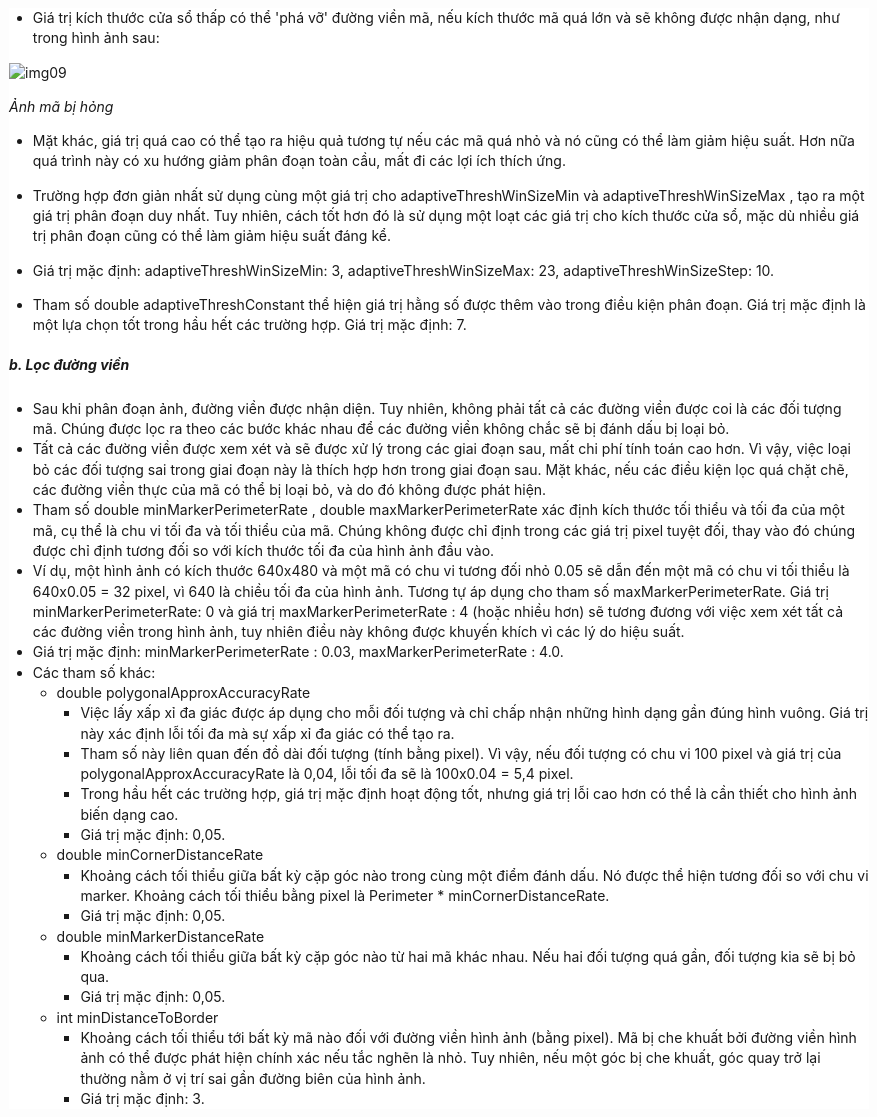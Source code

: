 - Giá trị kích thước cửa sổ thấp có thể 'phá vỡ' đường viền mã, nếu kích thước mã quá lớn và sẽ không được nhận dạng, như trong hình ảnh sau:

![img09](https://docs.opencv.org/3.1.0/singlemarkersbrokenthresh.png)


*Ảnh mã bị hỏng*

- Mặt khác, giá trị quá cao có thể tạo ra hiệu quả tương tự nếu các mã quá nhỏ và nó cũng có thể làm giảm hiệu suất. Hơn nữa quá trình này có xu hướng giảm phân đoạn toàn cầu, mất đi các lợi ích thích ứng.
- Trường hợp đơn giản nhất sử dụng cùng một giá trị cho adaptiveThreshWinSizeMin và adaptiveThreshWinSizeMax , tạo ra một giá trị phân đoạn duy nhất. Tuy nhiên, cách tốt hơn đó là sử dụng một loạt các giá trị cho kích thước cửa sổ, mặc dù nhiều giá trị phân đoạn cũng có thể làm giảm hiệu suất đáng kể.
- Giá trị mặc định: adaptiveThreshWinSizeMin: 3, adaptiveThreshWinSizeMax: 23, adaptiveThreshWinSizeStep: 10.

- Tham số double adaptiveThreshConstant thể hiện giá trị hằng số được thêm vào trong điều kiện phân đoạn. Giá trị mặc định là một lựa chọn tốt trong hầu hết các trường hợp.
Giá trị mặc định: 7.

##### b. Lọc đường viền

- Sau khi phân đoạn ảnh, đường viền được nhận diện. Tuy nhiên, không phải tất cả các đường viền được coi là các đối tượng mã. Chúng được lọc ra theo các bước khác nhau để các đường viền không chắc sẽ bị đánh dấu bị loại bỏ.
- Tất cả các đường viền được xem xét và sẽ được xử lý trong các giai đoạn sau, mất chi phí tính toán cao hơn. Vì vậy, việc loại bỏ các đối tượng sai trong giai đoạn này là thích hợp hơn trong giai đoạn sau. Mặt khác, nếu các điều kiện lọc quá chặt chẽ, các đường viền  thực của mã có thể bị loại bỏ, và do đó không được phát hiện.
- Tham số double minMarkerPerimeterRate , double maxMarkerPerimeterRate xác định kích thước tối thiểu và tối đa của một mã, cụ thể là chu vi tối đa và tối thiểu của mã. Chúng không được chỉ định trong các giá trị pixel tuyệt đối, thay vào đó chúng được chỉ định tương đối so với kích thước tối đa của hình ảnh đầu vào.
- Ví dụ, một hình ảnh có kích thước 640x480 và một mã có  chu vi tương đối nhỏ 0.05 sẽ dẫn đến một mã có chu vi tối thiểu là 640x0.05 = 32 pixel, vì 640 là chiều tối đa của hình ảnh. Tương tự áp dụng cho tham số maxMarkerPerimeterRate. Giá trị minMarkerPerimeterRate: 0 và giá trị maxMarkerPerimeterRate : 4 (hoặc nhiều hơn) sẽ tương đương với việc xem xét tất cả các đường viền trong hình ảnh, tuy nhiên điều này không được khuyến khích vì các lý do hiệu suất.
- Giá trị mặc định: minMarkerPerimeterRate : 0.03, maxMarkerPerimeterRate : 4.0.
- Các tham số khác:
  - double polygonalApproxAccuracyRate
    - Việc lấy xấp xỉ đa giác được áp dụng cho mỗi đối tượng và chỉ chấp nhận những hình dạng gần đúng hình vuông. Giá trị này xác định lỗi tối đa mà sự xấp xỉ đa giác có thể tạo ra.
    - Tham số này liên quan đến đồ dài đối tượng (tính bằng pixel). Vì vậy, nếu đối tượng có chu vi 100 pixel và giá trị của polygonalApproxAccuracyRate là 0,04, lỗi tối đa sẽ là 100x0.04 = 5,4 pixel.
    - Trong hầu hết các trường hợp, giá trị mặc định hoạt động tốt, nhưng giá trị lỗi cao hơn có thể là cần thiết cho hình ảnh biến dạng cao.
    - Giá trị mặc định: 0,05.
  - double minCornerDistanceRate
    - Khoảng cách tối thiểu giữa bất kỳ cặp góc nào trong cùng một điểm đánh dấu. Nó được thể hiện tương đối so với chu vi marker. Khoảng cách tối thiểu bằng pixel là Perimeter * minCornerDistanceRate.
    - Giá trị mặc định: 0,05.
  - double minMarkerDistanceRate
    - Khoảng cách tối thiểu giữa bất kỳ cặp góc nào từ hai mã khác nhau. Nếu hai đối tượng quá gần, đối tượng kia sẽ bị bỏ qua.
    - Giá trị mặc định: 0,05.
  - int minDistanceToBorder
    - Khoảng cách tối thiểu tới bất kỳ mã nào đối với đường viền hình ảnh (bằng pixel). Mã bị che khuất bởi đường viền hình ảnh có thể được phát hiện chính xác nếu tắc nghẽn là nhỏ. Tuy nhiên, nếu một góc bị che khuất, góc quay trở lại thường nằm ở vị trí sai gần đường biên của hình ảnh.
    - Giá trị mặc định: 3.
